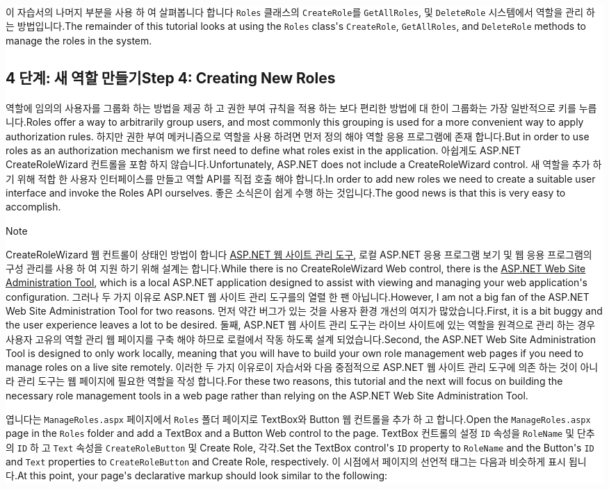 

<span data-ttu-id="482d6-207">이 자습서의 나머지 부분을 사용 하 여 살펴봅니다 합니다 `Roles` 클래스의 `CreateRole`를 `GetAllRoles`, 및 `DeleteRole` 시스템에서 역할을 관리 하는 방법입니다.</span><span class="sxs-lookup"><span data-stu-id="482d6-207">The remainder of this tutorial looks at using the `Roles` class's `CreateRole`, `GetAllRoles`, and `DeleteRole` methods to manage the roles in the system.</span></span>

## <a name="step-4-creating-new-roles"></a><span data-ttu-id="482d6-208">4 단계: 새 역할 만들기</span><span class="sxs-lookup"><span data-stu-id="482d6-208">Step 4: Creating New Roles</span></span>

<span data-ttu-id="482d6-209">역할에 임의의 사용자를 그룹화 하는 방법을 제공 하 고 권한 부여 규칙을 적용 하는 보다 편리한 방법에 대 한이 그룹화는 가장 일반적으로 키를 누릅니다.</span><span class="sxs-lookup"><span data-stu-id="482d6-209">Roles offer a way to arbitrarily group users, and most commonly this grouping is used for a more convenient way to apply authorization rules.</span></span> <span data-ttu-id="482d6-210">하지만 권한 부여 메커니즘으로 역할을 사용 하려면 먼저 정의 해야 역할 응용 프로그램에 존재 합니다.</span><span class="sxs-lookup"><span data-stu-id="482d6-210">But in order to use roles as an authorization mechanism we first need to define what roles exist in the application.</span></span> <span data-ttu-id="482d6-211">아쉽게도 ASP.NET CreateRoleWizard 컨트롤을 포함 하지 않습니다.</span><span class="sxs-lookup"><span data-stu-id="482d6-211">Unfortunately, ASP.NET does not include a CreateRoleWizard control.</span></span> <span data-ttu-id="482d6-212">새 역할을 추가 하기 위해 적합 한 사용자 인터페이스를 만들고 역할 API를 직접 호출 해야 합니다.</span><span class="sxs-lookup"><span data-stu-id="482d6-212">In order to add new roles we need to create a suitable user interface and invoke the Roles API ourselves.</span></span> <span data-ttu-id="482d6-213">좋은 소식은이 쉽게 수행 하는 것입니다.</span><span class="sxs-lookup"><span data-stu-id="482d6-213">The good news is that this is very easy to accomplish.</span></span>

> [!NOTE]
> <span data-ttu-id="482d6-214">CreateRoleWizard 웹 컨트롤이 상태인 방법이 합니다 [ASP.NET 웹 사이트 관리 도구](https://msdn.microsoft.com/library/ms228053.aspx), 로컬 ASP.NET 응용 프로그램 보기 및 웹 응용 프로그램의 구성 관리를 사용 하 여 지원 하기 위해 설계는 합니다.</span><span class="sxs-lookup"><span data-stu-id="482d6-214">While there is no CreateRoleWizard Web control, there is the [ASP.NET Web Site Administration Tool](https://msdn.microsoft.com/library/ms228053.aspx), which is a local ASP.NET application designed to assist with viewing and managing your web application's configuration.</span></span> <span data-ttu-id="482d6-215">그러나 두 가지 이유로 ASP.NET 웹 사이트 관리 도구를의 열렬 한 팬 아닙니다.</span><span class="sxs-lookup"><span data-stu-id="482d6-215">However, I am not a big fan of the ASP.NET Web Site Administration Tool for two reasons.</span></span> <span data-ttu-id="482d6-216">먼저 약간 버그가 있는 것을 사용자 환경 개선의 여지가 많았습니다.</span><span class="sxs-lookup"><span data-stu-id="482d6-216">First, it is a bit buggy and the user experience leaves a lot to be desired.</span></span> <span data-ttu-id="482d6-217">둘째, ASP.NET 웹 사이트 관리 도구는 라이브 사이트에 있는 역할을 원격으로 관리 하는 경우 사용자 고유의 역할 관리 웹 페이지를 구축 해야 하므로 로컬에서 작동 하도록 설계 되었습니다.</span><span class="sxs-lookup"><span data-stu-id="482d6-217">Second, the ASP.NET Web Site Administration Tool is designed to only work locally, meaning that you will have to build your own role management web pages if you need to manage roles on a live site remotely.</span></span> <span data-ttu-id="482d6-218">이러한 두 가지 이유로이 자습서와 다음 중점적으로 ASP.NET 웹 사이트 관리 도구에 의존 하는 것이 아니라 관리 도구는 웹 페이지에 필요한 역할을 작성 합니다.</span><span class="sxs-lookup"><span data-stu-id="482d6-218">For these two reasons, this tutorial and the next will focus on building the necessary role management tools in a web page rather than relying on the ASP.NET Web Site Administration Tool.</span></span>


<span data-ttu-id="482d6-219">엽니다는 `ManageRoles.aspx` 페이지에서 `Roles` 폴더 페이지로 TextBox와 Button 웹 컨트롤을 추가 하 고 합니다.</span><span class="sxs-lookup"><span data-stu-id="482d6-219">Open the `ManageRoles.aspx` page in the `Roles` folder and add a TextBox and a Button Web control to the page.</span></span> <span data-ttu-id="482d6-220">TextBox 컨트롤의 설정 `ID` 속성을 `RoleName` 및 단추의 `ID` 하 고 `Text` 속성을 `CreateRoleButton` 및 Create Role, 각각.</span><span class="sxs-lookup"><span data-stu-id="482d6-220">Set the TextBox control's `ID` property to `RoleName` and the Button's `ID` and `Text` properties to `CreateRoleButton` and Create Role, respectively.</span></span> <span data-ttu-id="482d6-221">이 시점에서 페이지의 선언적 태그는 다음과 비슷하게 표시 됩니다.</span><span class="sxs-lookup"><span data-stu-id="482d6-221">At this point, your page's declarative markup should look similar to the following:</span></span>
